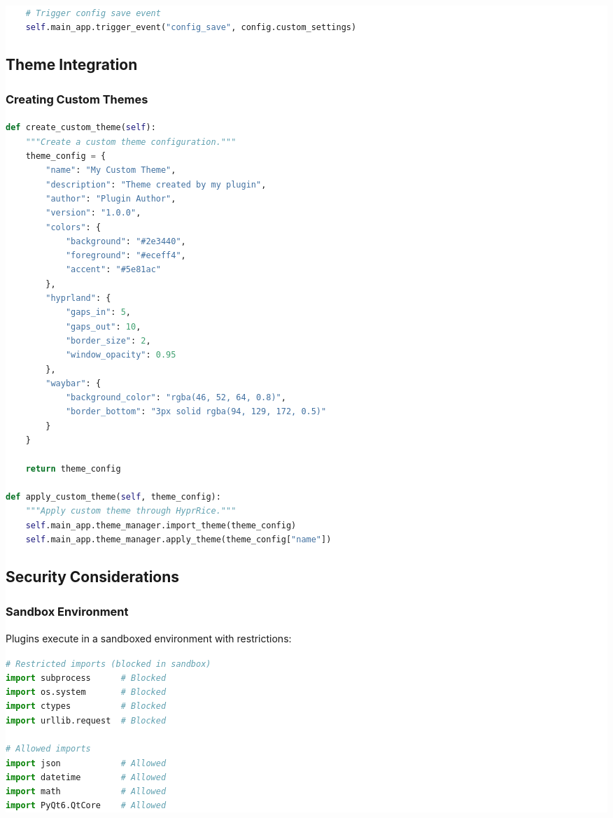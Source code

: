 ```python
    # Trigger config save event
    self.main_app.trigger_event("config_save", config.custom_settings)
```

## Theme Integration

### Creating Custom Themes

```python
def create_custom_theme(self):
    """Create a custom theme configuration."""
    theme_config = {
        "name": "My Custom Theme",
        "description": "Theme created by my plugin",
        "author": "Plugin Author",
        "version": "1.0.0",
        "colors": {
            "background": "#2e3440",
            "foreground": "#eceff4",
            "accent": "#5e81ac"
        },
        "hyprland": {
            "gaps_in": 5,
            "gaps_out": 10,
            "border_size": 2,
            "window_opacity": 0.95
        },
        "waybar": {
            "background_color": "rgba(46, 52, 64, 0.8)",
            "border_bottom": "3px solid rgba(94, 129, 172, 0.5)"
        }
    }
    
    return theme_config

def apply_custom_theme(self, theme_config):
    """Apply custom theme through HyprRice."""
    self.main_app.theme_manager.import_theme(theme_config)
    self.main_app.theme_manager.apply_theme(theme_config["name"])
```

## Security Considerations

### Sandbox Environment

Plugins execute in a sandboxed environment with restrictions:

```python
# Restricted imports (blocked in sandbox)
import subprocess      # Blocked
import os.system       # Blocked  
import ctypes          # Blocked
import urllib.request  # Blocked

# Allowed imports
import json            # Allowed
import datetime        # Allowed
import math            # Allowed
import PyQt6.QtCore    # Allowed
```
